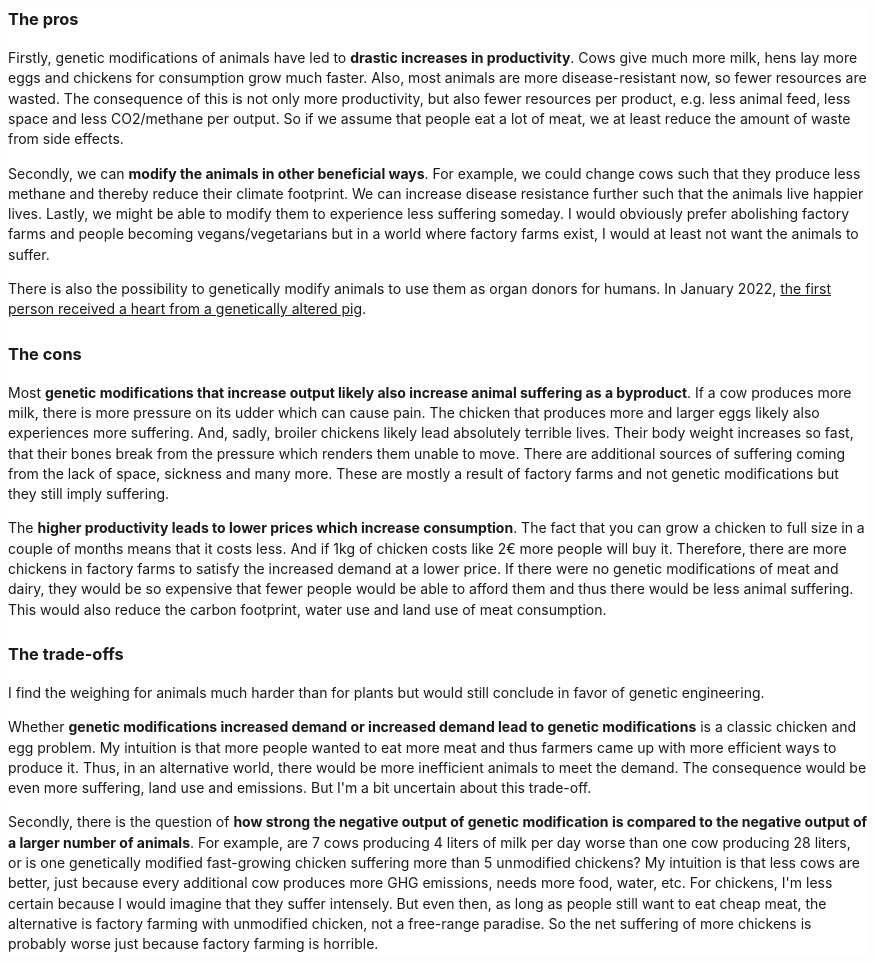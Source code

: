 ### The pros

Firstly, genetic modifications of animals have led to **drastic increases in productivity**. Cows give much more milk, hens lay more eggs and chickens for consumption grow much faster. Also, most animals are more disease-resistant now, so fewer resources are wasted. The consequence of this is not only more productivity, but also fewer resources per product, e.g. less animal feed, less space and less CO2/methane per output. So if we assume that people eat a lot of meat, we at least reduce the amount of waste from side effects.

Secondly, we can **modify the animals in other beneficial ways**. For example, we could change cows such that they produce less methane and thereby reduce their climate footprint. We can increase disease resistance further such that the animals live happier lives. Lastly, we might be able to modify them to experience less suffering someday. I would obviously prefer abolishing factory farms and people becoming vegans/vegetarians but in a world where factory farms exist, I would at least not want the animals to suffer. 

There is also the possibility to genetically modify animals to use them as organ donors for humans. In January 2022,  [the first person received a heart from a genetically altered pig](https://www.nytimes.com/2022/01/10/health/heart-transplant-pig-bennett.html). 

### The cons

Most **genetic modifications that increase output likely also increase animal suffering as a byproduct**. If a cow produces more milk, there is more pressure on its udder which can cause pain. The chicken that produces more and larger eggs likely also experiences more suffering. And, sadly, broiler chickens likely lead absolutely terrible lives. Their body weight increases so fast, that their bones break from the pressure which renders them unable to move. There are additional sources of suffering coming from the lack of space, sickness and many more. These are mostly a result of factory farms and not genetic modifications but they still imply suffering.

The **higher productivity leads to lower prices which increase consumption**. The fact that you can grow a chicken to full size in a couple of months means that it costs less. And if 1kg of chicken costs like 2€ more people will buy it. Therefore, there are more chickens in factory farms to satisfy the increased demand at a lower price. If there were no genetic modifications of meat and dairy, they would be so expensive that fewer people would be able to afford them and thus there would be less animal suffering. This would also reduce the carbon footprint, water use and land use of meat consumption.

### The trade-offs

I find the weighing for animals much harder than for plants but would still conclude in favor of genetic engineering. 

Whether **genetic modifications increased demand or increased demand lead to genetic modifications** is a classic chicken and egg problem. My intuition is that more people wanted to eat more meat and thus farmers came up with more efficient ways to produce it. Thus, in an alternative world, there would be more inefficient animals to meet the demand. The consequence would be even more suffering, land use and emissions. But I'm a bit uncertain about this trade-off. 

Secondly, there is the question of **how strong the negative output of genetic modification is compared to the negative output of a larger number of animals**. For example, are 7 cows producing 4 liters of milk per day worse than one cow producing 28 liters, or is one genetically modified fast-growing chicken suffering more than 5 unmodified chickens? My intuition is that less cows are better, just because every additional cow produces more GHG emissions, needs more food, water, etc. For chickens, I'm less certain because I would imagine that they suffer intensely. But even then, as long as people still want to eat cheap meat, the alternative is factory farming with unmodified chicken, not a free-range paradise. So the net suffering of more chickens is probably worse just because factory farming is horrible. 
